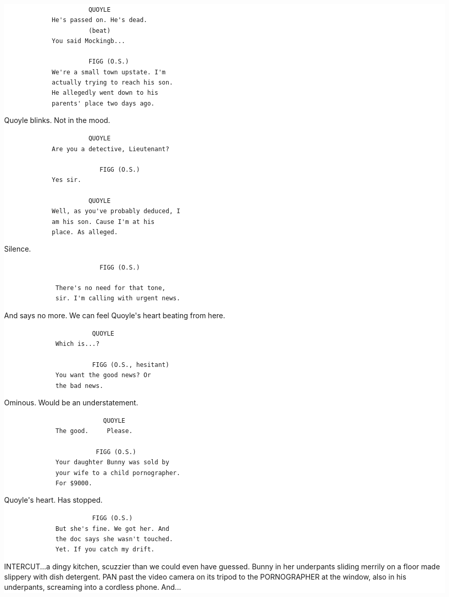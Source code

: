                            QUOYLE
                 He's passed on. He's dead.
                           (beat)
                 You said Mockingb...

                           FIGG (O.S.)
                 We're a small town upstate. I'm
                 actually trying to reach his son.
                 He allegedly went down to his
                 parents' place two days ago.

Quoyle blinks.   Not in the mood.

                           QUOYLE
                 Are you a detective, Lieutenant?

                              FIGG (O.S.)
                 Yes sir.

                           QUOYLE
                 Well, as you've probably deduced, I
                 am his son. Cause I'm at his
                 place. As alleged.

Silence.

                              FIGG (O.S.)

                  There's no need for that tone,
                  sir. I'm calling with urgent news.

And says no more.     We can feel Quoyle's heart beating from here.

                            QUOYLE
                  Which is...?

                            FIGG (O.S., hesitant)
                  You want the good news? Or
                  the bad news.

Ominous.   Would be an understatement.

                               QUOYLE
                  The good.     Please.

                             FIGG (O.S.)
                  Your daughter Bunny was sold by
                  your wife to a child pornographer.
                  For $9000.

Quoyle's heart.     Has stopped.

                            FIGG (O.S.)
                  But she's fine. We got her. And
                  the doc says she wasn't touched.
                  Yet. If you catch my drift.

INTERCUT...a dingy kitchen, scuzzier than we could even have
guessed. Bunny in her underpants sliding merrily on a floor made
slippery with dish detergent. PAN past the video camera on its
tripod to the PORNOGRAPHER at the window, also in his underpants,
screaming into a cordless phone. And...
